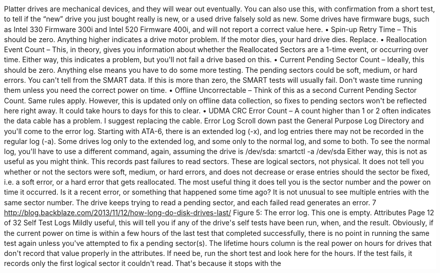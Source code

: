 Platter drives are mechanical devices, and they will wear out eventually. You can also use this,
with confirmation from a short test, to tell if the “new” drive you just bought really is new, or a
used drive falsely sold as new. Some drives have firmware bugs, such as Intel 330 Firmware
300i and Intel 520 Firmware 400i, and will not report a correct value here.
•
Spin-up Retry Time – This should be zero. Anything higher indicates a drive motor problem. If
the motor dies, your hard drive dies. Replace.
•
Reallocation Event Count – This, in theory, gives you information about whether the
Reallocated Sectors are a 1-time event, or occurring over time. Either way, this indicates a
problem, but you'll not fail a drive based on this.
•
Current Pending Sector Count – Ideally, this should be zero. Anything else means you have to
do some more testing. The pending sectors could be soft, medium, or hard errors. You can't tell
from the SMART data. If this is more than zero, the SMART tests will usually fail. Don't waste
time running them unless you need the correct power on time.
•
Offline Uncorrectable – Think of this as a second Current Pending Sector Count. Same rules
apply. However, this is updated only on offline data collection, so fixes to pending sectors won't
be reflected here right away. It could take hours to days for this to clear.
•
UDMA CRC Error Count – A count higher than 1 or 2 often indicates the data cable has a
problem. I suggest replacing the cable.
Error Log
Scroll down past the General
Purpose Log Directory and you'll
come to the error log. Starting with
ATA-6, there is an extended log (-x),
and log entries there may not be recorded in the regular log (-a). Some drives log only to the extended
log, and some only to the normal log, and some to both. To see the normal log, you'll have to use a
different command, again, assuming the drive is /dev/sda:
smartctl -a /dev/sda
Either way, this is not as useful as you might think. This records past failures to read sectors. These are
logical sectors, not physical. It does not tell you whether or not the sectors were soft, medium, or hard
errors, and does not decrease or erase entries should the sector be fixed, i.e. a soft error, or a hard error
that gets reallocated.
The most useful thing it does tell you is the sector number and the power on time it occurred. Is it a
recent error, or something that happened some time ago? It is not unusual to see multiple entries with
the same sector number. The drive keeps trying to read a pending sector, and each failed read generates
an error.
7
http://blog.backblaze.com/2013/11/12/how-long-do-disk-drives-last/
Figure 5: The error log. This one is empty.
Attributes
Page 12 of 32
Self Test Logs
Mildly useful, this will tell you if any of the drive's self tests have been run, when, and the result.
Obviously, if the current power on time is within a few hours of the last test that completed
successfully, there is no point in running the same test again unless you've attempted to fix a pending
sector(s). The lifetime hours column is the real power on hours for drives that don't record that value
properly in the attributes. If need be, run the short test and look here for the hours.
If the test fails, it records only the first logical sector it couldn't read. That's because it stops with the